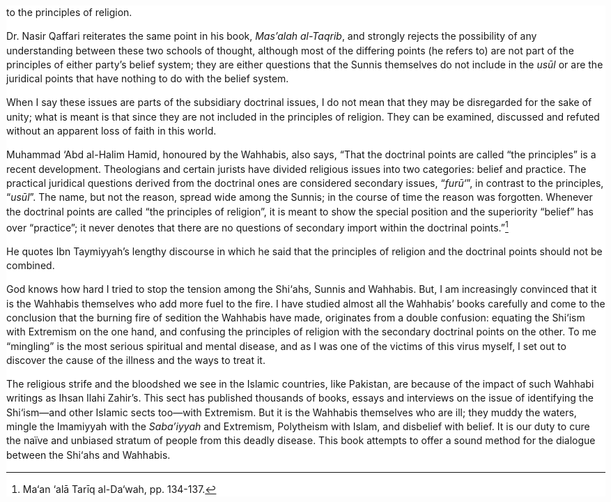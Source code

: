 to the principles of religion.

Dr. Nasir Qaffari reiterates the same point in his book, *Mas’alah
al-Taqrib*, and strongly rejects the possibility of any understanding
between these two schools of thought, although most of the differing
points (he refers to) are not part of the principles of either party’s
belief system; they are either questions that the Sunnis themselves do
not include in the *usūl* or are the juridical points that have nothing
to do with the belief system.

When I say these issues are parts of the subsidiary doctrinal issues, I
do not mean that they may be disregarded for the sake of unity; what is
meant is that since they are not included in the principles of religion.
They can be examined, discussed and refuted without an apparent loss of
faith in this world.

Muhammad ‘Abd al-Halim Hamid, honoured by the Wahhabis, also says, “That
the doctrinal points are called “the principles” is a recent
development. Theologians and certain jurists have divided religious
issues into two categories: belief and practice. The practical juridical
questions derived from the doctrinal ones are considered secondary
issues, “*furū‘*”, in contrast to the principles, “*usūl*”. The name,
but not the reason, spread wide among the Sunnis; in the course of time
the reason was forgotten. Whenever the doctrinal points are called “the
principles of religion”, it is meant to show the special position and
the superiority “belief” has over “practice”; it never denotes that
there are no questions of secondary import within the doctrinal
points.”[^35]

He quotes Ibn Taymiyyah’s lengthy discourse in which he said that the
principles of religion and the doctrinal points should not be combined.

God knows how hard I tried to stop the tension among the Shi‘ahs, Sunnis
and Wahhabis. But, I am increasingly convinced that it is the Wahhabis
themselves who add more fuel to the fire. I have studied almost all the
Wahhabis’ books carefully and come to the conclusion that the burning
fire of sedition the Wahhabis have made, originates from a double
confusion: equating the Shi‘ism with Extremism on the one hand, and
confusing the principles of religion with the secondary doctrinal points
on the other. To me “mingling” is the most serious spiritual and mental
disease, and as I was one of the victims of this virus myself, I set out
to discover the cause of the illness and the ways to treat it.

The religious strife and the bloodshed we see in the Islamic countries,
like Pakistan, are because of the impact of such Wahhabi writings as
Ihsan Ilahi Zahir’s. This sect has published thousands of books, essays
and interviews on the issue of identifying the Shi‘ism—and other Islamic
sects too—with Extremism. But it is the Wahhabis themselves who are ill;
they muddy the waters, mingle the Imamiyyah with the *Saba’iyyah* and
Extremism, Polytheism with Islam, and disbelief with belief. It is our
duty to cure the naïve and unbiased stratum of people from this deadly
disease. This book attempts to offer a sound method for the dialogue
between the Shi‘ahs and Wahhabis.


[^1]: The words of great Sunnī men of learning on the Wahhābīs’ big
[^2]: When I was a Wahhābī I believed that the Shī‘ahs were more extreme
[^3]: Gnosticism, a mystical and philosophical school that flourished in
[^4]: Murtadā al-Razawī, Fī Sabīl al-Wahdat al-Islāmiyyah, p. 45.
[^5]: Al-Islām wa Harikat al-Tārīkh, p. 421.
[^6]: Bayn al-Shī‘ah wa Ahl-e Sunnah, p. 11.
[^7]: Risālah al-Taqrīb, no. 3, the first year, Sha‘bān 1414 AH, p. 250.
[^8]: Laysa min al-Islām, p. 48.
[^9]: Al-Firkr al-Islāmiyyah fī Tatawurihī, p. 140.
[^10]: Al-Imām Ja‘far al-Sādiq, p. 235.
[^11]: ‘Alī wa Banūh, p. 35.
[^12]: Bayn al-Shī‘ah wa Ahl al-Sunnah, p. 4. “We do not consider this
[^13]: Irān min al-Dākhil, p. 322.
[^14]: Al-Sunnah al-Muftarā ‘Alayhā, p. 6.
[^15]: Dhikriyyāt lā Mudhkarāt, p. 250.
[^16]: La‘allaka Tadhaka, p. 201.
[^17]: Khutat al-Shām, vol. 6, p. 251.
[^18]: Al-‘Ālam al-Islāmī Magazine, no. 91.
[^19]: Al-Imām al-Sādiq, p. 22.
[^20]: Ibid., p. 151.
[^21]: Risālat al-Islām Magazine.
[^22]: Al-Islām wa Harikat al-Tārīkh, p. 28.
[^23]: Usūl-u Madhhab al-Shī‘ah al-Imāmiyyah al-Ithnā ‘Ashariyyah, vol.
[^24]: A prelude to ‘Aqā’id al-Imāmiyyah, p. 20-23.
[^25]: Al-Tuhfah al-Ithnā ‘Ashariyyah, summerized, pp. 2-3.
[^26]: Ibid.
[^27]: Yūsuf Qardāwī, al-Shaykh al-Ghazzālī kamā ‘Araftuhu Rihlatu Nisfi
[^28]: Muhammad al-Ghazzālī, Humūm al-Dā‘iyyah, p. 15.
[^29]: Muhammad al-Ghazzālī, Sirr Ta’akhkhur al-‘Arab, p. 52.
[^30]: Al-Milal wa al-Nihal.
[^31]: ‘Aqīdah al-Imām al-Hāfiz ibn Kathīr fī Āyāt al-Sifāt.
[^32]: Ibid., p. 8.
[^33]: Prologue to the book “Tafsīr Āyāt al-Sifāt”.
[^34]: Al-‘Aqīdah al-Islāmiyyah fī al-Qur’an wa Manāhij al-Mutikallimīn.
[^35]: Ma‘an ‘alā Tarīq al-Da‘wah, pp. 134-137.
[^36]: The fifth principle out of the twenty principles he has taken
[^37]: Dastūr al-Wahdah al-Thaqafiyyah bayn al-Muslimīn, p. 130.
[^38]: P. 4.
[^39]: Tartīb al-Madārik, p. 66.
[^40]: Al-Shaykh al-Ghazālī kamā ‘Araftuhū Rihlatu Nisfi Qarn, p. 125.
[^41]: Minhāj al-Sunnah, p. 133.
[^42]: Al-I‘tisām, vol. 1, p. 235.
[^43]: Al-Tabsirah, p. 298.
[^44]: Al- Mustasfī, vol. 1, p. 145.
[^45]: Muslim al-Thubūt Bisharh-i Fawātih al-Rahmūt, vol. 2, pp.
[^46]: Usūl al-Dīn, p. 12.
[^47]: Al-Asmā’ wa al-Sifāt, p. 357.
[^48]: Al-Ma‘ālim, p. 138.
[^49]: Asās al-Taqdīs.
[^50]: Al-Sunnah al-Nabawiyyah bayn Ahl al-Fiqh wa Ahl al-Hadīth, p. 74.
[^51]: Dastūr al-Wahdah al-Thaqāfiyyah bayn al-Muslimīn, p. 68.
[^52]: Al-Shaykh al-Ghazzālī kamā ‘Araftuhū Rihlatu Nisf-i Qarn, pp.
[^53]: Fī Zilāl al-Qur’ān, vol. 6, p. 4008.
[^54]: Al-Islām, ‘Aqīdah wa Sharī‘ah, pp. 74-76.